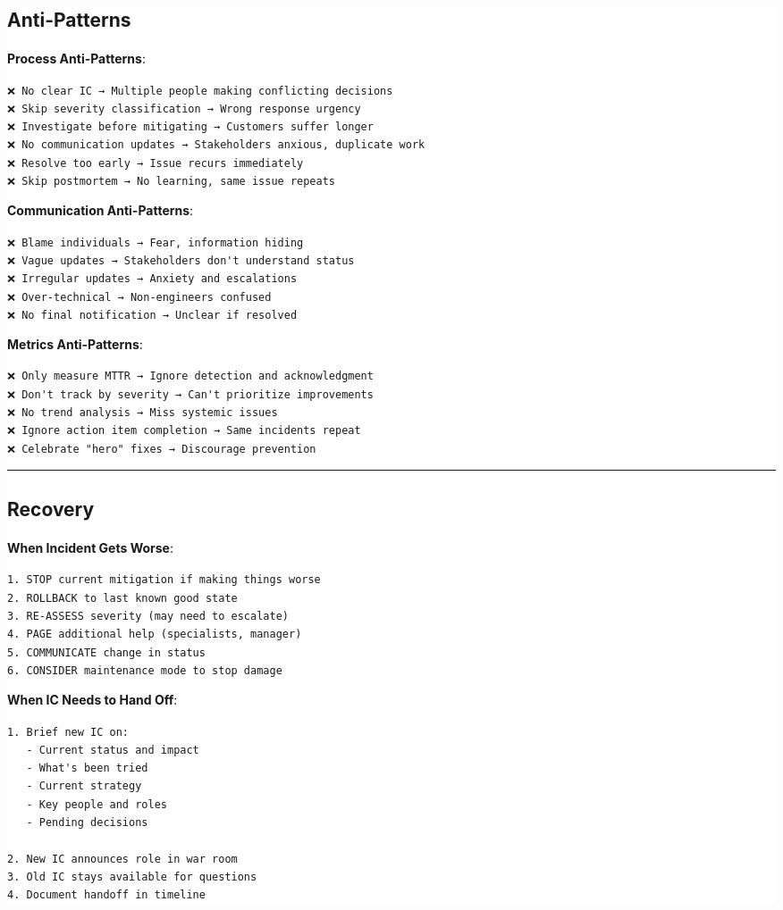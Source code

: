 
## Anti-Patterns

**Process Anti-Patterns**:
```
❌ No clear IC → Multiple people making conflicting decisions
❌ Skip severity classification → Wrong response urgency
❌ Investigate before mitigating → Customers suffer longer
❌ No communication updates → Stakeholders anxious, duplicate work
❌ Resolve too early → Issue recurs immediately
❌ Skip postmortem → No learning, same issue repeats
```

**Communication Anti-Patterns**:
```
❌ Blame individuals → Fear, information hiding
❌ Vague updates → Stakeholders don't understand status
❌ Irregular updates → Anxiety and escalations
❌ Over-technical → Non-engineers confused
❌ No final notification → Unclear if resolved
```

**Metrics Anti-Patterns**:
```
❌ Only measure MTTR → Ignore detection and acknowledgment
❌ Don't track by severity → Can't prioritize improvements
❌ No trend analysis → Miss systemic issues
❌ Ignore action item completion → Same incidents repeat
❌ Celebrate "hero" fixes → Discourage prevention
```

---

## Recovery

**When Incident Gets Worse**:
```
1. STOP current mitigation if making things worse
2. ROLLBACK to last known good state
3. RE-ASSESS severity (may need to escalate)
4. PAGE additional help (specialists, manager)
5. COMMUNICATE change in status
6. CONSIDER maintenance mode to stop damage
```

**When IC Needs to Hand Off**:
```
1. Brief new IC on:
   - Current status and impact
   - What's been tried
   - Current strategy
   - Key people and roles
   - Pending decisions

2. New IC announces role in war room
3. Old IC stays available for questions
4. Document handoff in timeline
```
